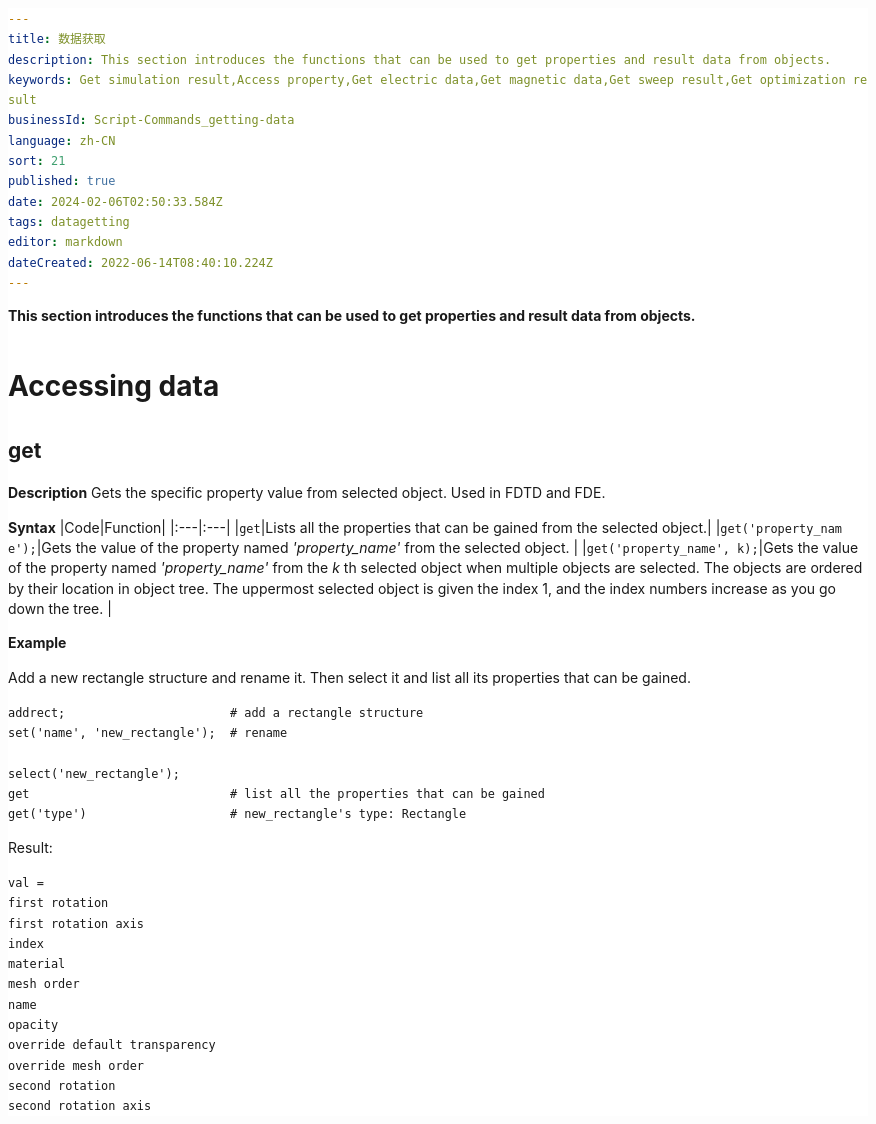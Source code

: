 ```yaml
---
title: 数据获取
description: This section introduces the functions that can be used to get properties and result data from objects.
keywords: Get simulation result,Access property,Get electric data,Get magnetic data,Get sweep result,Get optimization result
businessId: Script-Commands_getting-data
language: zh-CN
sort: 21
published: true
date: 2024-02-06T02:50:33.584Z
tags: datagetting
editor: markdown
dateCreated: 2022-06-14T08:40:10.224Z
---
```


**This section introduces the functions that can be used to get properties and result data from objects.**

# Accessing data
## get
**Description**
Gets the specific property value from selected object. 
Used in FDTD and FDE.

**Syntax**
|Code|Function|
|:---|:---|
|`get`|Lists all the properties that can be gained from the selected object.|
|`get('property_name');`|Gets the value of the property named *'property_name'* from the selected object. |
|`get('property_name', k);`|Gets the value of the property named *'property_name'*  from the *k* th selected object when multiple objects are selected. The objects are ordered by their location in object tree. The uppermost selected object is given the index 1, and the index numbers increase as you go down the tree. |


**Example**

Add a new rectangle structure and rename it. Then select it and list all its properties that can be gained.
```msf
addrect;                       # add a rectangle structure
set('name', 'new_rectangle');  # rename

select('new_rectangle');
get                            # list all the properties that can be gained 
get('type')                    # new_rectangle's type: Rectangle
```

Result:
```msf
val =
first rotation                 
first rotation axis            
index                          
material                       
mesh order                     
name                           
opacity                        
override default transparency  
override mesh order            
second rotation                
second rotation axis           
```